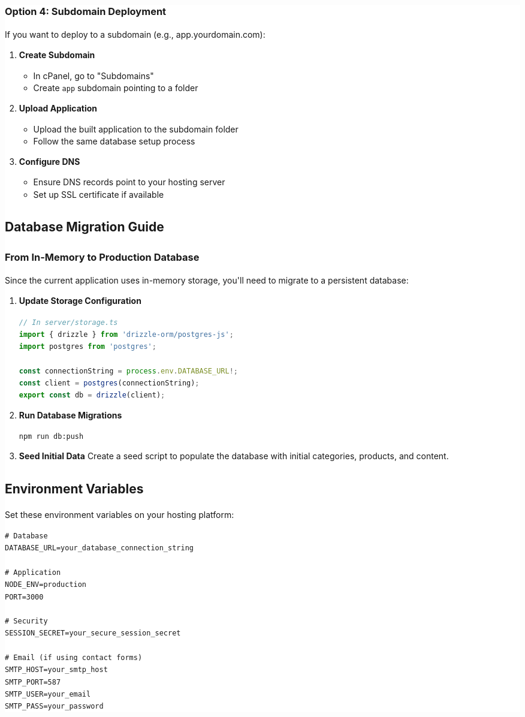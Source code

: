 ### Option 4: Subdomain Deployment

If you want to deploy to a subdomain (e.g., app.yourdomain.com):

1. **Create Subdomain**
   - In cPanel, go to "Subdomains"
   - Create `app` subdomain pointing to a folder

2. **Upload Application**
   - Upload the built application to the subdomain folder
   - Follow the same database setup process

3. **Configure DNS**
   - Ensure DNS records point to your hosting server
   - Set up SSL certificate if available

## Database Migration Guide

### From In-Memory to Production Database

Since the current application uses in-memory storage, you'll need to migrate to a persistent database:

1. **Update Storage Configuration**
   ```typescript
   // In server/storage.ts
   import { drizzle } from 'drizzle-orm/postgres-js';
   import postgres from 'postgres';
   
   const connectionString = process.env.DATABASE_URL!;
   const client = postgres(connectionString);
   export const db = drizzle(client);
   ```

2. **Run Database Migrations**
   ```bash
   npm run db:push
   ```

3. **Seed Initial Data**
   Create a seed script to populate the database with initial categories, products, and content.

## Environment Variables

Set these environment variables on your hosting platform:

```env
# Database
DATABASE_URL=your_database_connection_string

# Application
NODE_ENV=production
PORT=3000

# Security
SESSION_SECRET=your_secure_session_secret

# Email (if using contact forms)
SMTP_HOST=your_smtp_host
SMTP_PORT=587
SMTP_USER=your_email
SMTP_PASS=your_password
```
